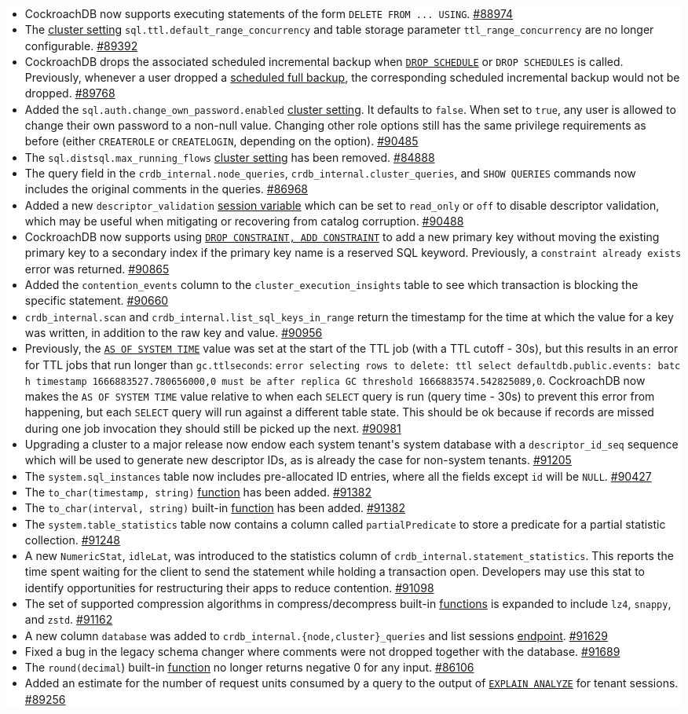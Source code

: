 - CockroachDB now supports executing statements of the form `DELETE FROM ... USING`. [#88974][#88974]
- The [cluster setting](https://www.cockroachlabs.com/docs/v23.1/cluster-settings) `sql.ttl.default_range_concurrency` and table storage parameter `ttl_range_concurrency` are no longer configurable. [#89392][#89392]
- CockroachDB drops the associated scheduled incremental backup when [`DROP SCHEDULE`](https://www.cockroachlabs.com/docs/v23.1/drop-schedules) or `DROP SCHEDULES` is called. Previously, whenever a user dropped a [scheduled full backup](https://www.cockroachlabs.com/docs/v23.1/create-schedule-for-backup), the corresponding scheduled incremental backup would not be dropped. [#89768][#89768]
- Added the `sql.auth.change_own_password.enabled` [cluster setting](https://www.cockroachlabs.com/docs/v23.1/cluster-settings). It defaults to `false`. When set to `true`, any user is allowed to change their own password to a non-null value. Changing other role options still has the same privilege requirements as before (either `CREATEROLE` or `CREATELOGIN`, depending on the option). [#90485][#90485]
- The `sql.distsql.max_running_flows` [cluster setting](https://www.cockroachlabs.com/docs/v23.1/cluster-settings) has been removed. [#84888][#84888]
- The query field in the `crdb_internal.node_queries`, `crdb_internal.cluster_queries`, and `SHOW QUERIES` commands now includes the original comments in the queries. [#86968][#86968]
- Added a new `descriptor_validation` [session variable](https://www.cockroachlabs.com/docs/v23.1/set-vars) which can be set to `read_only` or `off` to disable descriptor validation, which may be useful when mitigating or recovering from catalog corruption. [#90488][#90488]
- CockroachDB now supports using [`DROP CONSTRAINT, ADD CONSTRAINT`](https://www.cockroachlabs.com/docs/v23.1/alter-table#drop-constraint) to add a new primary key without moving the existing primary key to a secondary index if the primary key name is a reserved SQL keyword. Previously, a `constraint already exists` error was returned. [#90865][#90865]
- Added the `contention_events` column to the `cluster_execution_insights` table to see which transaction is blocking the specific statement. [#90660][#90660]
- `crdb_internal.scan` and `crdb_internal.list_sql_keys_in_range` return the timestamp for the time at which the value for a key was written, in addition to the raw key and value. [#90956][#90956]
- Previously, the [`AS OF SYSTEM TIME`](https://www.cockroachlabs.com/docs/v23.1/as-of-system-time) value was set at the start of the TTL job (with a TTL cutoff - 30s), but this results in an error for TTL jobs that run longer than `gc.ttlseconds`: `error selecting rows to delete: ttl select defaultdb.public.events: batch timestamp 1666883527.780656000,0 must be after replica GC threshold 1666883574.542825089,0`. CockroachDB now makes the `AS OF SYSTEM TIME` value relative to when each `SELECT` query is run (query time - 30s) to prevent this error from happening, but each `SELECT` query will run against a different table state. This should be ok because if records are missed during one job invocation they should still be picked up the next. [#90981][#90981]
- Upgrading a cluster to a major release now endow each system tenant's system database with a `descriptor_id_seq` sequence which will be used to generate new descriptor IDs, as is already the case for non-system tenants. [#91205][#91205]
- The `system.sql_instances` table now includes pre-allocated ID entries, where all the fields except `id` will be `NULL`. [#90427][#90427]
- The `to_char(timestamp, string)` [function](https://www.cockroachlabs.com/docs/v23.1/functions-and-operators) has been added. [#91382][#91382]
- The `to_char(interval, string)` built-in [function](https://www.cockroachlabs.com/docs/v23.1/functions-and-operators) has been added. [#91382][#91382]
- The `system.table_statistics` table now contains a column called `partialPredicate` to store a predicate for a partial statistic collection. [#91248][#91248]
- A new `NumericStat`, `idleLat`, was introduced to the statistics column of `crdb_internal.statement_statistics`. This reports the time spent waiting for the client to send the statement while holding a transaction open. Developers may use this stat to identify opportunities for restructuring their apps to reduce contention. [#91098][#91098]
- The set of supported compression algorithms in compress/decompress built-in [functions](https://www.cockroachlabs.com/docs/v23.1/functions-and-operators) is expanded to include `lz4`, `snappy`, and `zstd`. [#91162][#91162]
- A new column `database` was added to `crdb_internal.{node,cluster}_queries` and list sessions [endpoint](https://www.cockroachlabs.com/docs/v23.1/cluster-api). [#91629][#91629]
- Fixed a bug in the legacy schema changer where comments were not dropped together with the database. [#91689][#91689]
- The `round(decimal`) built-in [function](https://www.cockroachlabs.com/docs/v23.1/functions-and-operators) no longer returns negative 0 for any input. [#86106][#86106]
- Added an estimate for the number of request units consumed by a query to the output of [`EXPLAIN ANALYZE`](https://www.cockroachlabs.com/docs/v23.1/explain-analyze) for tenant sessions. [#89256][#89256]

[#80848]: https://github.com/cockroachdb/cockroach/pull/80848
[#82028]: https://github.com/cockroachdb/cockroach/pull/82028
[#82891]: https://github.com/cockroachdb/cockroach/pull/82891
[#84509]: https://github.com/cockroachdb/cockroach/pull/84509
[#84888]: https://github.com/cockroachdb/cockroach/pull/84888
[#85177]: https://github.com/cockroachdb/cockroach/pull/85177
[#85993]: https://github.com/cockroachdb/cockroach/pull/85993
[#86106]: https://github.com/cockroachdb/cockroach/pull/86106
[#86176]: https://github.com/cockroachdb/cockroach/pull/86176
[#86240]: https://github.com/cockroachdb/cockroach/pull/86240
[#86457]: https://github.com/cockroachdb/cockroach/pull/86457
[#86591]: https://github.com/cockroachdb/cockroach/pull/86591
[#86603]: https://github.com/cockroachdb/cockroach/pull/86603
[#86968]: https://github.com/cockroachdb/cockroach/pull/86968
[#87166]: https://github.com/cockroachdb/cockroach/pull/87166
[#87244]: https://github.com/cockroachdb/cockroach/pull/87244
[#87320]: https://github.com/cockroachdb/cockroach/pull/87320
[#87412]: https://github.com/cockroachdb/cockroach/pull/87412
[#87562]: https://github.com/cockroachdb/cockroach/pull/87562
[#87606]: https://github.com/cockroachdb/cockroach/pull/87606
[#87763]: https://github.com/cockroachdb/cockroach/pull/87763
[#87790]: https://github.com/cockroachdb/cockroach/pull/87790
[#87817]: https://github.com/cockroachdb/cockroach/pull/87817
[#87957]: https://github.com/cockroachdb/cockroach/pull/87957
[#87994]: https://github.com/cockroachdb/cockroach/pull/87994
[#88064]: https://github.com/cockroachdb/cockroach/pull/88064
[#88080]: https://github.com/cockroachdb/cockroach/pull/88080
[#88136]: https://github.com/cockroachdb/cockroach/pull/88136
[#88173]: https://github.com/cockroachdb/cockroach/pull/88173
[#88342]: https://github.com/cockroachdb/cockroach/pull/88342
[#88395]: https://github.com/cockroachdb/cockroach/pull/88395
[#88402]: https://github.com/cockroachdb/cockroach/pull/88402
[#88441]: https://github.com/cockroachdb/cockroach/pull/88441
[#88472]: https://github.com/cockroachdb/cockroach/pull/88472
[#88491]: https://github.com/cockroachdb/cockroach/pull/88491
[#88526]: https://github.com/cockroachdb/cockroach/pull/88526
[#88539]: https://github.com/cockroachdb/cockroach/pull/88539
[#88562]: https://github.com/cockroachdb/cockroach/pull/88562
[#88568]: https://github.com/cockroachdb/cockroach/pull/88568
[#88625]: https://github.com/cockroachdb/cockroach/pull/88625
[#88635]: https://github.com/cockroachdb/cockroach/pull/88635
[#88638]: https://github.com/cockroachdb/cockroach/pull/88638
[#88672]: https://github.com/cockroachdb/cockroach/pull/88672
[#88673]: https://github.com/cockroachdb/cockroach/pull/88673
[#88720]: https://github.com/cockroachdb/cockroach/pull/88720
[#88770]: https://github.com/cockroachdb/cockroach/pull/88770
[#88798]: https://github.com/cockroachdb/cockroach/pull/88798
[#88861]: https://github.com/cockroachdb/cockroach/pull/88861
[#88950]: https://github.com/cockroachdb/cockroach/pull/88950
[#88974]: https://github.com/cockroachdb/cockroach/pull/88974
[#89021]: https://github.com/cockroachdb/cockroach/pull/89021
[#89033]: https://github.com/cockroachdb/cockroach/pull/89033
[#89035]: https://github.com/cockroachdb/cockroach/pull/89035
[#89124]: https://github.com/cockroachdb/cockroach/pull/89124
[#89150]: https://github.com/cockroachdb/cockroach/pull/89150
[#89217]: https://github.com/cockroachdb/cockroach/pull/89217
[#89231]: https://github.com/cockroachdb/cockroach/pull/89231
[#89256]: https://github.com/cockroachdb/cockroach/pull/89256
[#89261]: https://github.com/cockroachdb/cockroach/pull/89261
[#89329]: https://github.com/cockroachdb/cockroach/pull/89329
[#89333]: https://github.com/cockroachdb/cockroach/pull/89333
[#89358]: https://github.com/cockroachdb/cockroach/pull/89358
[#89369]: https://github.com/cockroachdb/cockroach/pull/89369
[#89392]: https://github.com/cockroachdb/cockroach/pull/89392
[#89451]: https://github.com/cockroachdb/cockroach/pull/89451
[#89465]: https://github.com/cockroachdb/cockroach/pull/89465
[#89502]: https://github.com/cockroachdb/cockroach/pull/89502
[#89504]: https://github.com/cockroachdb/cockroach/pull/89504
[#89517]: https://github.com/cockroachdb/cockroach/pull/89517
[#89531]: https://github.com/cockroachdb/cockroach/pull/89531
[#89539]: https://github.com/cockroachdb/cockroach/pull/89539
[#89540]: https://github.com/cockroachdb/cockroach/pull/89540
[#89557]: https://github.com/cockroachdb/cockroach/pull/89557
[#89649]: https://github.com/cockroachdb/cockroach/pull/89649
[#89650]: https://github.com/cockroachdb/cockroach/pull/89650
[#89668]: https://github.com/cockroachdb/cockroach/pull/89668
[#89678]: https://github.com/cockroachdb/cockroach/pull/89678
[#89757]: https://github.com/cockroachdb/cockroach/pull/89757
[#89768]: https://github.com/cockroachdb/cockroach/pull/89768
[#89780]: https://github.com/cockroachdb/cockroach/pull/89780
[#89847]: https://github.com/cockroachdb/cockroach/pull/89847
[#89867]: https://github.com/cockroachdb/cockroach/pull/89867
[#89873]: https://github.com/cockroachdb/cockroach/pull/89873
[#89884]: https://github.com/cockroachdb/cockroach/pull/89884
[#89886]: https://github.com/cockroachdb/cockroach/pull/89886
[#89899]: https://github.com/cockroachdb/cockroach/pull/89899
[#89903]: https://github.com/cockroachdb/cockroach/pull/89903
[#89913]: https://github.com/cockroachdb/cockroach/pull/89913
[#89971]: https://github.com/cockroachdb/cockroach/pull/89971
[#89989]: https://github.com/cockroachdb/cockroach/pull/89989
[#90000]: https://github.com/cockroachdb/cockroach/pull/90000
[#90002]: https://github.com/cockroachdb/cockroach/pull/90002
[#90007]: https://github.com/cockroachdb/cockroach/pull/90007
[#90014]: https://github.com/cockroachdb/cockroach/pull/90014
[#90055]: https://github.com/cockroachdb/cockroach/pull/90055
[#90070]: https://github.com/cockroachdb/cockroach/pull/90070
[#90107]: https://github.com/cockroachdb/cockroach/pull/90107
[#90116]: https://github.com/cockroachdb/cockroach/pull/90116
[#90153]: https://github.com/cockroachdb/cockroach/pull/90153
[#90198]: https://github.com/cockroachdb/cockroach/pull/90198
[#90210]: https://github.com/cockroachdb/cockroach/pull/90210
[#90218]: https://github.com/cockroachdb/cockroach/pull/90218
[#90250]: https://github.com/cockroachdb/cockroach/pull/90250
[#90270]: https://github.com/cockroachdb/cockroach/pull/90270
[#90287]: https://github.com/cockroachdb/cockroach/pull/90287
[#90357]: https://github.com/cockroachdb/cockroach/pull/90357
[#90403]: https://github.com/cockroachdb/cockroach/pull/90403
[#90427]: https://github.com/cockroachdb/cockroach/pull/90427
[#90439]: https://github.com/cockroachdb/cockroach/pull/90439
[#90457]: https://github.com/cockroachdb/cockroach/pull/90457
[#90485]: https://github.com/cockroachdb/cockroach/pull/90485
[#90488]: https://github.com/cockroachdb/cockroach/pull/90488
[#90491]: https://github.com/cockroachdb/cockroach/pull/90491
[#90520]: https://github.com/cockroachdb/cockroach/pull/90520
[#90599]: https://github.com/cockroachdb/cockroach/pull/90599
[#90619]: https://github.com/cockroachdb/cockroach/pull/90619
[#90649]: https://github.com/cockroachdb/cockroach/pull/90649
[#90657]: https://github.com/cockroachdb/cockroach/pull/90657
[#90660]: https://github.com/cockroachdb/cockroach/pull/90660
[#90670]: https://github.com/cockroachdb/cockroach/pull/90670
[#90725]: https://github.com/cockroachdb/cockroach/pull/90725
[#90767]: https://github.com/cockroachdb/cockroach/pull/90767
[#90789]: https://github.com/cockroachdb/cockroach/pull/90789
[#90810]: https://github.com/cockroachdb/cockroach/pull/90810
[#90842]: https://github.com/cockroachdb/cockroach/pull/90842
[#90865]: https://github.com/cockroachdb/cockroach/pull/90865
[#90875]: https://github.com/cockroachdb/cockroach/pull/90875
[#90924]: https://github.com/cockroachdb/cockroach/pull/90924
[#90956]: https://github.com/cockroachdb/cockroach/pull/90956
[#90981]: https://github.com/cockroachdb/cockroach/pull/90981
[#91040]: https://github.com/cockroachdb/cockroach/pull/91040
[#91078]: https://github.com/cockroachdb/cockroach/pull/91078
[#91085]: https://github.com/cockroachdb/cockroach/pull/91085
[#91098]: https://github.com/cockroachdb/cockroach/pull/91098
[#91116]: https://github.com/cockroachdb/cockroach/pull/91116
[#91117]: https://github.com/cockroachdb/cockroach/pull/91117
[#91130]: https://github.com/cockroachdb/cockroach/pull/91130
[#91153]: https://github.com/cockroachdb/cockroach/pull/91153
[#91162]: https://github.com/cockroachdb/cockroach/pull/91162
[#91174]: https://github.com/cockroachdb/cockroach/pull/91174
[#91179]: https://github.com/cockroachdb/cockroach/pull/91179
[#91205]: https://github.com/cockroachdb/cockroach/pull/91205
[#91228]: https://github.com/cockroachdb/cockroach/pull/91228
[#91248]: https://github.com/cockroachdb/cockroach/pull/91248
[#91255]: https://github.com/cockroachdb/cockroach/pull/91255
[#91290]: https://github.com/cockroachdb/cockroach/pull/91290
[#91323]: https://github.com/cockroachdb/cockroach/pull/91323
[#91382]: https://github.com/cockroachdb/cockroach/pull/91382
[#91425]: https://github.com/cockroachdb/cockroach/pull/91425
[#91564]: https://github.com/cockroachdb/cockroach/pull/91564
[#91604]: https://github.com/cockroachdb/cockroach/pull/91604
[#91629]: https://github.com/cockroachdb/cockroach/pull/91629
[#91638]: https://github.com/cockroachdb/cockroach/pull/91638
[#91668]: https://github.com/cockroachdb/cockroach/pull/91668
[#91689]: https://github.com/cockroachdb/cockroach/pull/91689
[#91698]: https://github.com/cockroachdb/cockroach/pull/91698
[#91720]: https://github.com/cockroachdb/cockroach/pull/91720
[#91762]: https://github.com/cockroachdb/cockroach/pull/91762
[#91789]: https://github.com/cockroachdb/cockroach/pull/91789
[#91823]: https://github.com/cockroachdb/cockroach/pull/91823
[#91870]: https://github.com/cockroachdb/cockroach/pull/91870
[#91885]: https://github.com/cockroachdb/cockroach/pull/91885
[#91895]: https://github.com/cockroachdb/cockroach/pull/91895
[#91947]: https://github.com/cockroachdb/cockroach/pull/91947
[#91955]: https://github.com/cockroachdb/cockroach/pull/91955
[#92017]: https://github.com/cockroachdb/cockroach/pull/92017
[#92075]: https://github.com/cockroachdb/cockroach/pull/92075
[#92118]: https://github.com/cockroachdb/cockroach/pull/92118
[#92131]: https://github.com/cockroachdb/cockroach/pull/92131
[#92231]: https://github.com/cockroachdb/cockroach/pull/92231
[#92232]: https://github.com/cockroachdb/cockroach/pull/92232
[#92253]: https://github.com/cockroachdb/cockroach/pull/92253
[#92263]: https://github.com/cockroachdb/cockroach/pull/92263
[#92272]: https://github.com/cockroachdb/cockroach/pull/92272
[#92284]: https://github.com/cockroachdb/cockroach/pull/92284
[#92300]: https://github.com/cockroachdb/cockroach/pull/92300
[#92330]: https://github.com/cockroachdb/cockroach/pull/92330
[#92351]: https://github.com/cockroachdb/cockroach/pull/92351
[#92357]: https://github.com/cockroachdb/cockroach/pull/92357
[#92406]: https://github.com/cockroachdb/cockroach/pull/92406
[#92408]: https://github.com/cockroachdb/cockroach/pull/92408
[#92463]: https://github.com/cockroachdb/cockroach/pull/92463
[#92464]: https://github.com/cockroachdb/cockroach/pull/92464
[#92542]: https://github.com/cockroachdb/cockroach/pull/92542
[#92545]: https://github.com/cockroachdb/cockroach/pull/92545
[#92571]: https://github.com/cockroachdb/cockroach/pull/92571
[#92573]: https://github.com/cockroachdb/cockroach/pull/92573
[#92582]: https://github.com/cockroachdb/cockroach/pull/92582
[#92591]: https://github.com/cockroachdb/cockroach/pull/92591
[#92612]: https://github.com/cockroachdb/cockroach/pull/92612
[#92635]: https://github.com/cockroachdb/cockroach/pull/92635
[#92685]: https://github.com/cockroachdb/cockroach/pull/92685
[#92694]: https://github.com/cockroachdb/cockroach/pull/92694
[#92695]: https://github.com/cockroachdb/cockroach/pull/92695
[#92707]: https://github.com/cockroachdb/cockroach/pull/92707
[#92713]: https://github.com/cockroachdb/cockroach/pull/92713
[#92765]: https://github.com/cockroachdb/cockroach/pull/92765
[#92775]: https://github.com/cockroachdb/cockroach/pull/92775
[#92779]: https://github.com/cockroachdb/cockroach/pull/92779
[#92825]: https://github.com/cockroachdb/cockroach/pull/92825
[#92834]: https://github.com/cockroachdb/cockroach/pull/92834
[#92871]: https://github.com/cockroachdb/cockroach/pull/92871
[#92948]: https://github.com/cockroachdb/cockroach/pull/92948
[#92951]: https://github.com/cockroachdb/cockroach/pull/92951
[#92953]: https://github.com/cockroachdb/cockroach/pull/92953
[#92957]: https://github.com/cockroachdb/cockroach/pull/92957
[#93072]: https://github.com/cockroachdb/cockroach/pull/93072
[#93100]: https://github.com/cockroachdb/cockroach/pull/93100
[#93146]: https://github.com/cockroachdb/cockroach/pull/93146
[#93173]: https://github.com/cockroachdb/cockroach/pull/93173
[#93211]: https://github.com/cockroachdb/cockroach/pull/93211
[#93217]: https://github.com/cockroachdb/cockroach/pull/93217
[#93255]: https://github.com/cockroachdb/cockroach/pull/93255
[#93283]: https://github.com/cockroachdb/cockroach/pull/93283
[#93293]: https://github.com/cockroachdb/cockroach/pull/93293
[#93300]: https://github.com/cockroachdb/cockroach/pull/93300
[#93331]: https://github.com/cockroachdb/cockroach/pull/93331
[#93343]: https://github.com/cockroachdb/cockroach/pull/93343
[#93399]: https://github.com/cockroachdb/cockroach/pull/93399
[#93416]: https://github.com/cockroachdb/cockroach/pull/93416
[#93418]: https://github.com/cockroachdb/cockroach/pull/93418
[#93423]: https://github.com/cockroachdb/cockroach/pull/93423
[#93426]: https://github.com/cockroachdb/cockroach/pull/93426
[#93480]: https://github.com/cockroachdb/cockroach/pull/93480
[#93487]: https://github.com/cockroachdb/cockroach/pull/93487
[#93528]: https://github.com/cockroachdb/cockroach/pull/93528
[#93545]: https://github.com/cockroachdb/cockroach/pull/93545
[#93557]: https://github.com/cockroachdb/cockroach/pull/93557
[#93563]: https://github.com/cockroachdb/cockroach/pull/93563
[#93567]: https://github.com/cockroachdb/cockroach/pull/93567
[#93652]: https://github.com/cockroachdb/cockroach/pull/93652
[0755afad4]: https://github.com/cockroachdb/cockroach/commit/0755afad4
[083c44d42]: https://github.com/cockroachdb/cockroach/commit/083c44d42
[0fc005ffe]: https://github.com/cockroachdb/cockroach/commit/0fc005ffe
[14c89e140]: https://github.com/cockroachdb/cockroach/commit/14c89e140
[1dbc43e15]: https://github.com/cockroachdb/cockroach/commit/1dbc43e15
[239786a46]: https://github.com/cockroachdb/cockroach/commit/239786a46
[241d790aa]: https://github.com/cockroachdb/cockroach/commit/241d790aa
[25ace40d6]: https://github.com/cockroachdb/cockroach/commit/25ace40d6
[26961cae5]: https://github.com/cockroachdb/cockroach/commit/26961cae5
[2b0042753]: https://github.com/cockroachdb/cockroach/commit/2b0042753
[2c41acedc]: https://github.com/cockroachdb/cockroach/commit/2c41acedc
[35ba9e615]: https://github.com/cockroachdb/cockroach/commit/35ba9e615
[3925dea41]: https://github.com/cockroachdb/cockroach/commit/3925dea41
[397d5da2c]: https://github.com/cockroachdb/cockroach/commit/397d5da2c
[4ef9e78a9]: https://github.com/cockroachdb/cockroach/commit/4ef9e78a9
[4f93166cf]: https://github.com/cockroachdb/cockroach/commit/4f93166cf
[51e22010b]: https://github.com/cockroachdb/cockroach/commit/51e22010b
[5a0435b87]: https://github.com/cockroachdb/cockroach/commit/5a0435b87
[5a85950bf]: https://github.com/cockroachdb/cockroach/commit/5a85950bf
[654fa25dd]: https://github.com/cockroachdb/cockroach/commit/654fa25dd
[6f1a6d8e0]: https://github.com/cockroachdb/cockroach/commit/6f1a6d8e0
[714b4d363]: https://github.com/cockroachdb/cockroach/commit/714b4d363
[89058d537]: https://github.com/cockroachdb/cockroach/commit/89058d537
[8f96adfc4]: https://github.com/cockroachdb/cockroach/commit/8f96adfc4
[9181af088]: https://github.com/cockroachdb/cockroach/commit/9181af088
[91953e542]: https://github.com/cockroachdb/cockroach/commit/91953e542
[93d118387]: https://github.com/cockroachdb/cockroach/commit/93d118387
[a7f3ae671]: https://github.com/cockroachdb/cockroach/commit/a7f3ae671
[aa3c59ccb]: https://github.com/cockroachdb/cockroach/commit/aa3c59ccb
[acbcd7380]: https://github.com/cockroachdb/cockroach/commit/acbcd7380
[bed0710b7]: https://github.com/cockroachdb/cockroach/commit/bed0710b7
[bf8f93064]: https://github.com/cockroachdb/cockroach/commit/bf8f93064
[c6bc7b47c]: https://github.com/cockroachdb/cockroach/commit/c6bc7b47c
[c98c82b0f]: https://github.com/cockroachdb/cockroach/commit/c98c82b0f
[e0f8edec4]: https://github.com/cockroachdb/cockroach/commit/e0f8edec4
[e2d92e896]: https://github.com/cockroachdb/cockroach/commit/e2d92e896
[e8226497d]: https://github.com/cockroachdb/cockroach/commit/e8226497d
[eb84eba69]: https://github.com/cockroachdb/cockroach/commit/eb84eba69
[f1e59d1b6]: https://github.com/cockroachdb/cockroach/commit/f1e59d1b6
[f4118b091]: https://github.com/cockroachdb/cockroach/commit/f4118b091
[faa7072ef]: https://github.com/cockroachdb/cockroach/commit/faa7072ef
[fb6157ab2]: https://github.com/cockroachdb/cockroach/commit/fb6157ab2
[fc2d18064]: https://github.com/cockroachdb/cockroach/commit/fc2d18064
[fd0d77e2d]: https://github.com/cockroachdb/cockroach/commit/fd0d77e2d